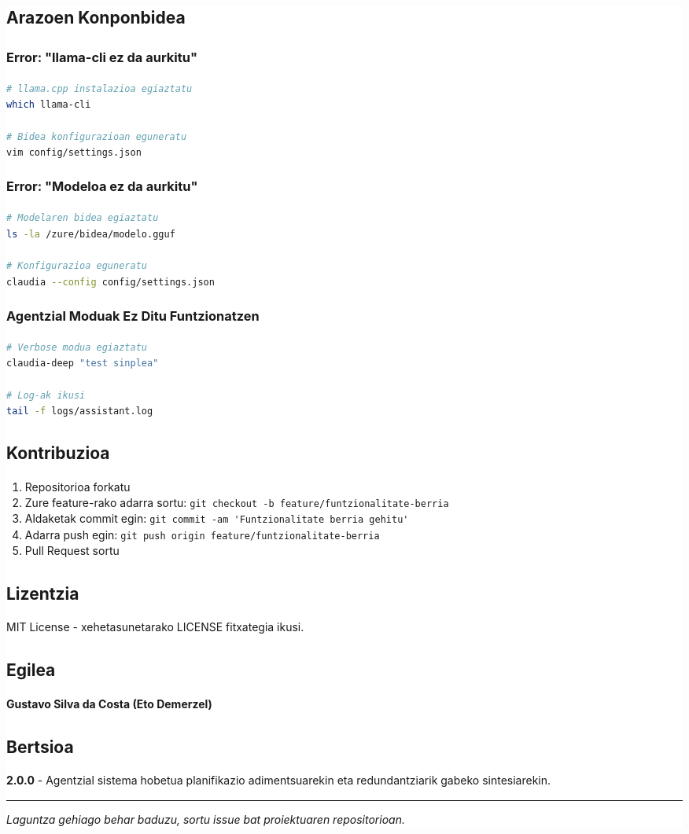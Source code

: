 ## Arazoen Konponbidea

### Error: "llama-cli ez da aurkitu"
```bash
# llama.cpp instalazioa egiaztatu
which llama-cli

# Bidea konfigurazioan eguneratu
vim config/settings.json
```

### Error: "Modeloa ez da aurkitu"
```bash
# Modelaren bidea egiaztatu
ls -la /zure/bidea/modelo.gguf

# Konfigurazioa eguneratu
claudia --config config/settings.json
```

### Agentzial Moduak Ez Ditu Funtzionatzen
```bash
# Verbose modua egiaztatu
claudia-deep "test sinplea"

# Log-ak ikusi
tail -f logs/assistant.log
```

## Kontribuzioa

1. Repositorioa forkatu
2. Zure feature-rako adarra sortu: `git checkout -b feature/funtzionalitate-berria`
3. Aldaketak commit egin: `git commit -am 'Funtzionalitate berria gehitu'`
4. Adarra push egin: `git push origin feature/funtzionalitate-berria`
5. Pull Request sortu

## Lizentzia

MIT License - xehetasunetarako LICENSE fitxategia ikusi.

## Egilea

**Gustavo Silva da Costa (Eto Demerzel)**

## Bertsioa

**2.0.0** - Agentzial sistema hobetua planifikazio adimentsuarekin eta redundantziarik gabeko sintesiarekin.

---

*Laguntza gehiago behar baduzu, sortu issue bat proiektuaren repositorioan.*

